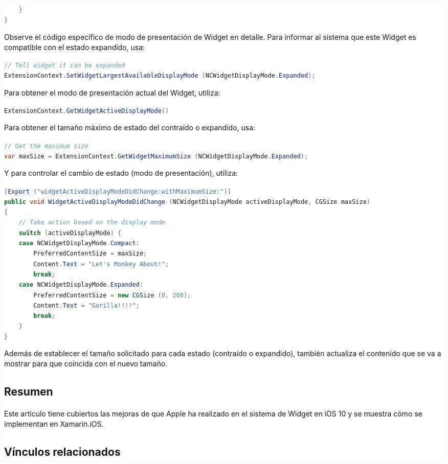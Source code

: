 ```csharp
    }
}
```

Observe el código específico de modo de presentación de Widget en detalle. Para informar al sistema que este Widget es compatible con el estado expandido, usa:

```csharp
// Tell widget it can be expanded
ExtensionContext.SetWidgetLargestAvailableDisplayMode (NCWidgetDisplayMode.Expanded);
```

Para obtener el modo de presentación actual del Widget, utiliza:

```csharp
ExtensionContext.GetWidgetActiveDisplayMode()
```

Para obtener el tamaño máximo de estado del contraído o expandido, usa:

```csharp
// Get the maximum size
var maxSize = ExtensionContext.GetWidgetMaximumSize (NCWidgetDisplayMode.Expanded);
```

Y para controlar el cambio de estado (modo de presentación), utiliza:

```csharp
[Export ("widgetActiveDisplayModeDidChange:withMaximumSize:")]
public void WidgetActiveDisplayModeDidChange (NCWidgetDisplayMode activeDisplayMode, CGSize maxSize)
{
    // Take action based on the display mode
    switch (activeDisplayMode) {
    case NCWidgetDisplayMode.Compact:
        PreferredContentSize = maxSize;
        Content.Text = "Let's Monkey About!";
        break;
    case NCWidgetDisplayMode.Expanded:
        PreferredContentSize = new CGSize (0, 200);
        Content.Text = "Gorilla!!!!";
        break;
    }
}
```

Además de establecer el tamaño solicitado para cada estado (contraído o expandido), también actualiza el contenido que se va a mostrar para que coincida con el nuevo tamaño.

## <a name="summary"></a>Resumen

Este artículo tiene cubiertos las mejoras de que Apple ha realizado en el sistema de Widget en iOS 10 y se muestra cómo se implementan en Xamarin.iOS.



## <a name="related-links"></a>Vínculos relacionados
